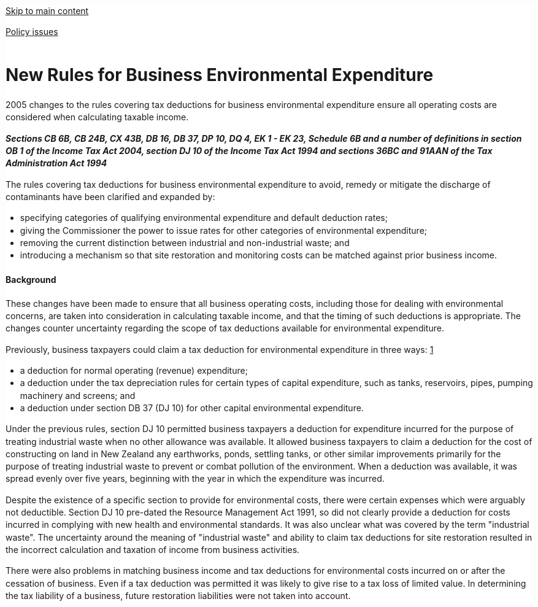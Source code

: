 [Skip to main content](#main-content-tt)

[Policy issues](/new-legislation/act-articles/taxation-base-maintenance-and-miscellaneous-provisions-act-2005/policy-issues "Policy issues")

New Rules for Business Environmental Expenditure
================================================

2005 changes to the rules covering tax deductions for business environmental expenditure ensure all operating costs are considered when calculating taxable income.

_**Sections CB 6B, CB 24B, CX 43B, DB 16, DB 37, DP 10, DQ 4, EK 1 - EK 23, Schedule 6B and a number of definitions in section OB 1 of the Income Tax Act 2004, section DJ 10 of the Income Tax Act 1994 and sections 36BC and 91AAN of the Tax Administration Act 1994**_

The rules covering tax deductions for business environmental expenditure to avoid, remedy or mitigate the discharge of contaminants have been clarified and expanded by:

*   specifying categories of qualifying environmental expenditure and default deduction rates;
*   giving the Commissioner the power to issue rates for other categories of environmental expenditure;
*   removing the current distinction between industrial and non-industrial waste; and
*   introducing a mechanism so that site restoration and monitoring costs can be matched against prior business income.

#### Background

These changes have been made to ensure that all business operating costs, including those for dealing with environmental concerns, are taken into consideration in calculating taxable income, and that the timing of such deductions is appropriate. The changes counter uncertainty regarding the scope of tax deductions available for environmental expenditure.

Previously, business taxpayers could claim a tax deduction for environmental expenditure in three ways: [1](#01)

*   a deduction for normal operating (revenue) expenditure;
*   a deduction under the tax depreciation rules for certain types of capital expenditure, such as tanks, reservoirs, pipes, pumping machinery and screens; and
*   a deduction under section DB 37 (DJ 10) for other capital environmental expenditure.

Under the previous rules, section DJ 10 permitted business taxpayers a deduction for expenditure incurred for the purpose of treating industrial waste when no other allowance was available. It allowed business taxpayers to claim a deduction for the cost of constructing on land in New Zealand any earthworks, ponds, settling tanks, or other similar improvements primarily for the purpose of treating industrial waste to prevent or combat pollution of the environment. When a deduction was available, it was spread evenly over five years, beginning with the year in which the expenditure was incurred.

Despite the existence of a specific section to provide for environmental costs, there were certain expenses which were arguably not deductible. Section DJ 10 pre-dated the Resource Management Act 1991, so did not clearly provide a deduction for costs incurred in complying with new health and environmental standards. It was also unclear what was covered by the term "industrial waste". The uncertainty around the meaning of "industrial waste" and ability to claim tax deductions for site restoration resulted in the incorrect calculation and taxation of income from business activities.

There were also problems in matching business income and tax deductions for environmental costs incurred on or after the cessation of business. Even if a tax deduction was permitted it was likely to give rise to a tax loss of limited value. In determining the tax liability of a business, future restoration liabilities were not taken into account.
